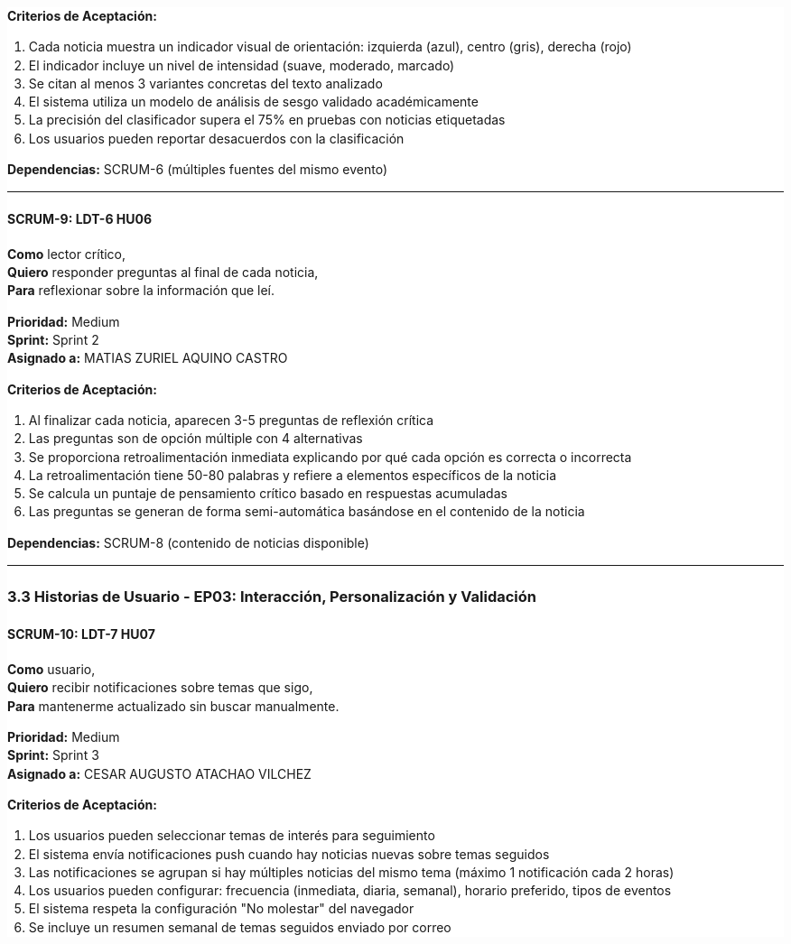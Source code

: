 **Criterios de Aceptación:**
1. Cada noticia muestra un indicador visual de orientación: izquierda (azul), centro (gris), derecha (rojo)
2. El indicador incluye un nivel de intensidad (suave, moderado, marcado)
5. Se citan al menos 3 variantes concretas del texto analizado
6. El sistema utiliza un modelo de análisis de sesgo validado académicamente
7. La precisión del clasificador supera el 75% en pruebas con noticias etiquetadas
8. Los usuarios pueden reportar desacuerdos con la clasificación

**Dependencias:** SCRUM-6 (múltiples fuentes del mismo evento)

---

#### **SCRUM-9: LDT-6 HU06**
**Como** lector crítico,  
**Quiero** responder preguntas al final de cada noticia,  
**Para** reflexionar sobre la información que leí.

**Prioridad:** Medium  
**Sprint:** Sprint 2  
**Asignado a:** MATIAS ZURIEL AQUINO CASTRO  

**Criterios de Aceptación:**
1. Al finalizar cada noticia, aparecen 3-5 preguntas de reflexión crítica
3. Las preguntas son de opción múltiple con 4 alternativas
4. Se proporciona retroalimentación inmediata explicando por qué cada opción es correcta o incorrecta
5. La retroalimentación tiene 50-80 palabras y refiere a elementos específicos de la noticia
7. Se calcula un puntaje de pensamiento crítico basado en respuestas acumuladas
8. Las preguntas se generan de forma semi-automática basándose en el contenido de la noticia

**Dependencias:** SCRUM-8 (contenido de noticias disponible)

---

### 3.3 Historias de Usuario - EP03: Interacción, Personalización y Validación

#### **SCRUM-10: LDT-7 HU07**
**Como** usuario,  
**Quiero** recibir notificaciones sobre temas que sigo,  
**Para** mantenerme actualizado sin buscar manualmente.

**Prioridad:** Medium  
**Sprint:** Sprint 3  
**Asignado a:** CESAR AUGUSTO ATACHAO VILCHEZ  

**Criterios de Aceptación:**
1. Los usuarios pueden seleccionar temas de interés para seguimiento
2. El sistema envía notificaciones push cuando hay noticias nuevas sobre temas seguidos
3. Las notificaciones se agrupan si hay múltiples noticias del mismo tema (máximo 1 notificación cada 2 horas)
4. Los usuarios pueden configurar: frecuencia (inmediata, diaria, semanal), horario preferido, tipos de eventos
8. El sistema respeta la configuración "No molestar" del navegador
9. Se incluye un resumen semanal de temas seguidos enviado por correo
